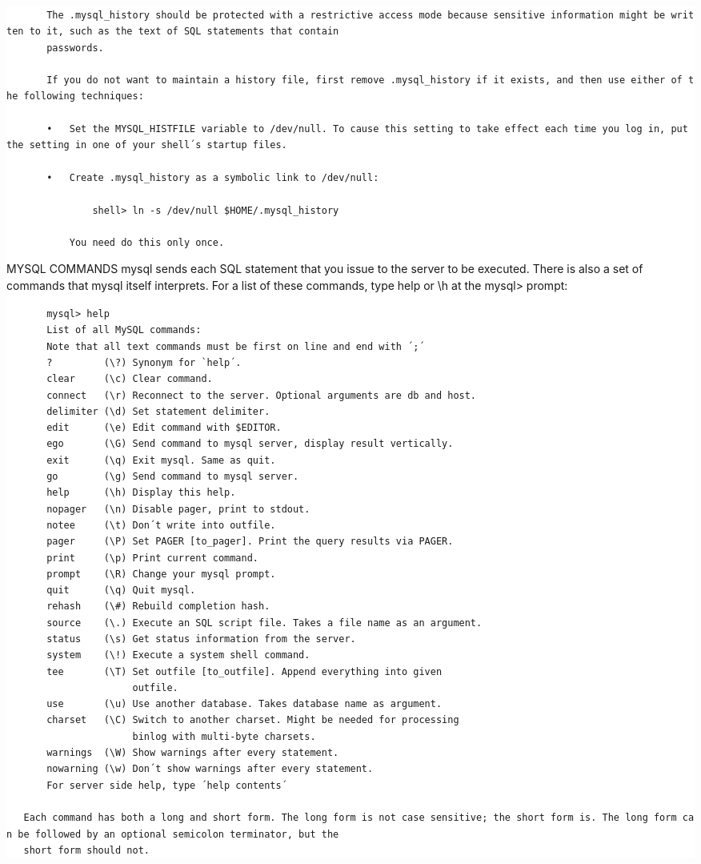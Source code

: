            The .mysql_history should be protected with a restrictive access mode because sensitive information might be written to it, such as the text of SQL statements that contain
           passwords.

           If you do not want to maintain a history file, first remove .mysql_history if it exists, and then use either of the following techniques:

           •   Set the MYSQL_HISTFILE variable to /dev/null. To cause this setting to take effect each time you log in, put the setting in one of your shell´s startup files.

           •   Create .mysql_history as a symbolic link to /dev/null:

                   shell> ln -s /dev/null $HOME/.mysql_history

               You need do this only once.

MYSQL COMMANDS
       mysql sends each SQL statement that you issue to the server to be executed. There is also a set of commands that mysql itself interprets. For a list of these commands, type help
       or \h at the mysql> prompt:

           mysql> help
           List of all MySQL commands:
           Note that all text commands must be first on line and end with ´;´
           ?         (\?) Synonym for `help´.
           clear     (\c) Clear command.
           connect   (\r) Reconnect to the server. Optional arguments are db and host.
           delimiter (\d) Set statement delimiter.
           edit      (\e) Edit command with $EDITOR.
           ego       (\G) Send command to mysql server, display result vertically.
           exit      (\q) Exit mysql. Same as quit.
           go        (\g) Send command to mysql server.
           help      (\h) Display this help.
           nopager   (\n) Disable pager, print to stdout.
           notee     (\t) Don´t write into outfile.
           pager     (\P) Set PAGER [to_pager]. Print the query results via PAGER.
           print     (\p) Print current command.
           prompt    (\R) Change your mysql prompt.
           quit      (\q) Quit mysql.
           rehash    (\#) Rebuild completion hash.
           source    (\.) Execute an SQL script file. Takes a file name as an argument.
           status    (\s) Get status information from the server.
           system    (\!) Execute a system shell command.
           tee       (\T) Set outfile [to_outfile]. Append everything into given
                          outfile.
           use       (\u) Use another database. Takes database name as argument.
           charset   (\C) Switch to another charset. Might be needed for processing
                          binlog with multi-byte charsets.
           warnings  (\W) Show warnings after every statement.
           nowarning (\w) Don´t show warnings after every statement.
           For server side help, type ´help contents´

       Each command has both a long and short form. The long form is not case sensitive; the short form is. The long form can be followed by an optional semicolon terminator, but the
       short form should not.
